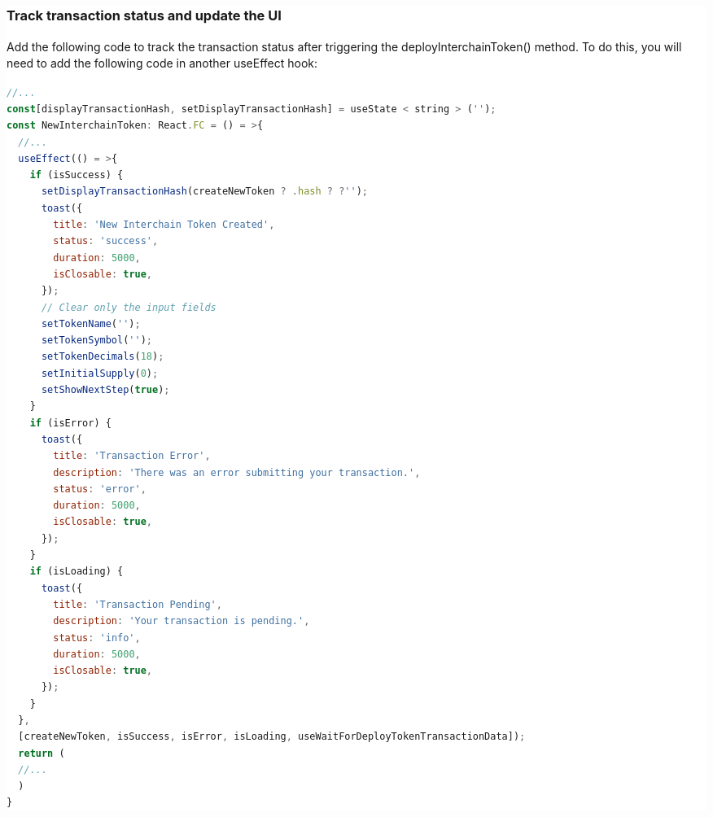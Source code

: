 ### Track transaction status and update the UI

Add the following code to track the transaction status after triggering the deployInterchainToken() method. To do this, you will need to add the following code in another useEffect hook:

```javascript
//...
const[displayTransactionHash, setDisplayTransactionHash] = useState < string > ('');
const NewInterchainToken: React.FC = () = >{
  //...
  useEffect(() = >{
    if (isSuccess) {
      setDisplayTransactionHash(createNewToken ? .hash ? ?'');
      toast({
        title: 'New Interchain Token Created',
        status: 'success',
        duration: 5000,
        isClosable: true,
      });
      // Clear only the input fields
      setTokenName('');
      setTokenSymbol('');
      setTokenDecimals(18);
      setInitialSupply(0);
      setShowNextStep(true);
    }
    if (isError) {
      toast({
        title: 'Transaction Error',
        description: 'There was an error submitting your transaction.',
        status: 'error',
        duration: 5000,
        isClosable: true,
      });
    }
    if (isLoading) {
      toast({
        title: 'Transaction Pending',
        description: 'Your transaction is pending.',
        status: 'info',
        duration: 5000,
        isClosable: true,
      });
    }
  },
  [createNewToken, isSuccess, isError, isLoading, useWaitForDeployTokenTransactionData]);
  return (
  //...
  )
}
```
